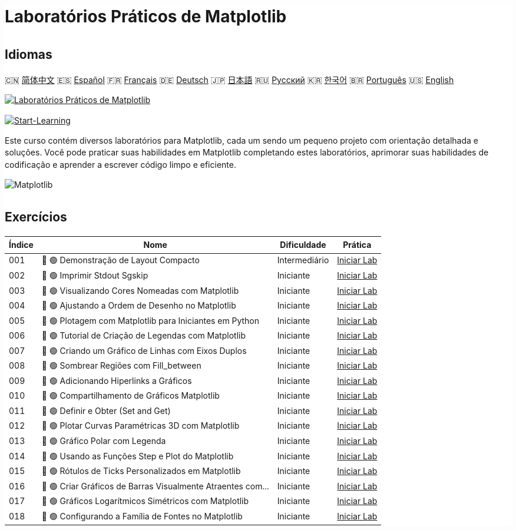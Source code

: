 # Laboratórios Práticos de Matplotlib

## Idiomas

🇨🇳 [简体中文](README_zh.md) 🇪🇸 [Español](README_es.md) 🇫🇷 [Français](README_fr.md) 🇩🇪 [Deutsch](README_de.md) 🇯🇵 [日本語](README_ja.md) 🇷🇺 [Русский](README_ru.md) 🇰🇷 [한국어](README_ko.md) 🇧🇷 [Português](README_pt.md) 🇺🇸 [English](README.md) 

[![Laboratórios Práticos de Matplotlib](https://cover-creator.labex.io/matplotlib-practice-labs.png?lang=pt)](https://labex.io/pt/courses/matplotlib-practice-labs)

[![Start-Learning](https://img.shields.io/badge/Start-Learning-whitesmoke?style=for-the-badge)](https://labex.io/pt/courses/matplotlib-practice-labs)

Este curso contém diversos laboratórios para Matplotlib, cada um sendo um pequeno projeto com orientação detalhada e soluções. Você pode praticar suas habilidades em Matplotlib completando estes laboratórios, aprimorar suas habilidades de codificação e aprender a escrever código limpo e eficiente.

![Matplotlib](https://img.shields.io/badge/Matplotlib-whitesmoke?style=for-the-badge&logo=matplotlib)


## Exercícios

|   Índice | Nome                                                        | Dificuldade   | Prática                                                                                                                                               |
|----------|-------------------------------------------------------------|---------------|-------------------------------------------------------------------------------------------------------------------------------------------------------|
|      001 | 📖 🟢 Demonstração de Layout Compacto                       | Intermediário | <a target='_blank' href='https://labex.io/pt/tutorials/matplotlib-demo-tight-layout-48689'>Iniciar Lab</a>                                            |
|      002 | 📖 🟢 Imprimir Stdout Sgskip                                | Iniciante     | <a target='_blank' href='https://labex.io/pt/tutorials/matplotlib-print-stdout-sgskip-48882'>Iniciar Lab</a>                                          |
|      003 | 📖 🟢 Visualizando Cores Nomeadas com Matplotlib            | Iniciante     | <a target='_blank' href='https://labex.io/pt/tutorials/python-visualizing-named-colors-with-matplotlib-48846'>Iniciar Lab</a>                         |
|      004 | 📖 🟢 Ajustando a Ordem de Desenho no Matplotlib            | Iniciante     | <a target='_blank' href='https://labex.io/pt/tutorials/matplotlib-adjusting-matplotlib-drawing-order-49040'>Iniciar Lab</a>                           |
|      005 | 📖 🟢 Plotagem com Matplotlib para Iniciantes em Python     | Iniciante     | <a target='_blank' href='https://labex.io/pt/tutorials/matplotlib-matplotlib-plotting-for-python-beginners-48887'>Iniciar Lab</a>                     |
|      006 | 📖 🟢 Tutorial de Criação de Legendas com Matplotlib        | Iniciante     | <a target='_blank' href='https://labex.io/pt/tutorials/python-matplotlib-legend-creation-tutorial-48942'>Iniciar Lab</a>                              |
|      007 | 📖 🟢 Criando um Gráfico de Linhas com Eixos Duplos         | Iniciante     | <a target='_blank' href='https://labex.io/pt/tutorials/matplotlib-creating-a-line-plot-with-dual-axes-48850'>Iniciar Lab</a>                          |
|      008 | 📖 🟢 Sombrear Regiões com Fill_between                     | Iniciante     | <a target='_blank' href='https://labex.io/pt/tutorials/python-shade-regions-with-fill-between-48948'>Iniciar Lab</a>                                  |
|      009 | 📖 🟢 Adicionando Hiperlinks a Gráficos                     | Iniciante     | <a target='_blank' href='https://labex.io/pt/tutorials/matplotlib-adding-hyperlinks-to-plots-48775'>Iniciar Lab</a>                                   |
|      010 | 📖 🟢 Compartilhamento de Gráficos Matplotlib               | Iniciante     | <a target='_blank' href='https://labex.io/pt/tutorials/python-matplotlib-plot-sharing-48925'>Iniciar Lab</a>                                          |
|      011 | 📖 🟢 Definir e Obter (Set and Get)                         | Iniciante     | <a target='_blank' href='https://labex.io/pt/tutorials/python-set-and-get-48923'>Iniciar Lab</a>                                                      |
|      012 | 📖 🟢 Plotar Curvas Paramétricas 3D com Matplotlib          | Iniciante     | <a target='_blank' href='https://labex.io/pt/tutorials/python-plot-3d-parametric-curves-with-matplotlib-48808'>Iniciar Lab</a>                        |
|      013 | 📖 🟢 Gráfico Polar com Legenda                             | Iniciante     | <a target='_blank' href='https://labex.io/pt/tutorials/python-polar-plot-with-legend-48874'>Iniciar Lab</a>                                           |
|      014 | 📖 🟢 Usando as Funções Step e Plot do Matplotlib           | Iniciante     | <a target='_blank' href='https://labex.io/pt/tutorials/matplotlib-using-matplotlib-s-step-and-plot-functions-48960'>Iniciar Lab</a>                   |
|      015 | 📖 🟢 Rótulos de Ticks Personalizados em Matplotlib         | Iniciante     | <a target='_blank' href='https://labex.io/pt/tutorials/python-matplotlib-custom-tickels-48993'>Iniciar Lab</a>                                        |
|      016 | 📖 🟢 Criar Gráficos de Barras Visualmente Atraentes com... | Iniciante     | <a target='_blank' href='https://labex.io/pt/tutorials/matplotlib-create-visually-appealing-bar-charts-with-matplotlib-48571'>Iniciar Lab</a>         |
|      017 | 📖 🟢 Gráficos Logarítmicos Simétricos com Matplotlib       | Iniciante     | <a target='_blank' href='https://labex.io/pt/tutorials/python-matplotlib-symmetric-log-plots-48978'>Iniciar Lab</a>                                   |
|      018 | 📖 🟢 Configurando a Família de Fontes no Matplotlib        | Iniciante     | <a target='_blank' href='https://labex.io/pt/tutorials/matplotlib-configuring-the-font-family-in-matplotlib-48742'>Iniciar Lab</a>                    |